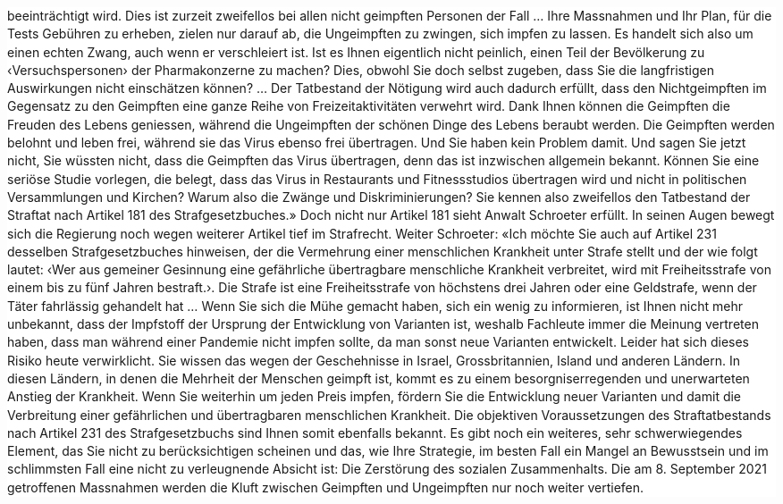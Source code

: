beeinträchtigt wird. Dies ist zurzeit zweifellos bei allen nicht geimpften Personen der Fall … Ihre Massnahmen und Ihr Plan, für die Tests Gebühren zu erheben, zielen nur darauf ab, die Ungeimpften zu zwingen,
sich impfen zu lassen. Es handelt sich also um einen echten Zwang, auch wenn er verschleiert ist.
Ist es Ihnen eigentlich nicht peinlich, einen Teil der Bevölkerung zu ‹Versuchspersonen› der Pharmakonzerne zu machen? Dies, obwohl Sie doch selbst zugeben, dass Sie die langfristigen Auswirkungen nicht einschätzen können? …
Der Tatbestand der Nötigung wird auch dadurch erfüllt, dass den Nichtgeimpften im Gegensatz zu den Geimpften eine ganze Reihe von Freizeitaktivitäten verwehrt wird. Dank Ihnen können die Geimpften die Freuden des Lebens geniessen, während die Ungeimpften der schönen Dinge des Lebens beraubt werden. Die
Geimpften werden belohnt und leben frei, während sie das Virus ebenso frei übertragen. Und Sie haben
kein Problem damit. Und sagen Sie jetzt nicht, Sie wüssten nicht, dass die Geimpften das Virus übertragen,
denn das ist inzwischen allgemein bekannt.
Können Sie eine seriöse Studie vorlegen, die belegt, dass das Virus in Restaurants und Fitnessstudios übertragen wird und nicht in politischen Versammlungen und Kirchen? Warum also die Zwänge und Diskriminierungen? Sie kennen also zweifellos den Tatbestand der Straftat nach Artikel 181 des Strafgesetzbuches.»
Doch nicht nur Artikel 181 sieht Anwalt Schroeter erfüllt. In seinen Augen bewegt sich die Regierung noch
wegen weiterer Artikel tief im Strafrecht. Weiter Schroeter:
«Ich möchte Sie auch auf Artikel 231 desselben Strafgesetzbuches hinweisen, der die Vermehrung einer
menschlichen Krankheit unter Strafe stellt und der wie folgt lautet: ‹Wer aus gemeiner Gesinnung eine gefährliche übertragbare menschliche Krankheit verbreitet, wird mit Freiheitsstrafe von einem bis zu fünf Jahren bestraft.›.
Die Strafe ist eine Freiheitsstrafe von höchstens drei Jahren oder eine Geldstrafe, wenn der Täter fahrlässig
gehandelt hat … Wenn Sie sich die Mühe gemacht haben, sich ein wenig zu informieren, ist Ihnen nicht
mehr unbekannt, dass der Impfstoff der Ursprung der Entwicklung von Varianten ist, weshalb Fachleute
immer die Meinung vertreten haben, dass man während einer Pandemie nicht impfen sollte, da man sonst
neue Varianten entwickelt.
Leider hat sich dieses Risiko heute verwirklicht. Sie wissen das wegen der Geschehnisse in Israel, Grossbritannien, Island und anderen Ländern. In diesen Ländern, in denen die Mehrheit der Menschen geimpft ist,
kommt es zu einem besorgniserregenden und unerwarteten Anstieg der Krankheit. Wenn Sie weiterhin um
jeden Preis impfen, fördern Sie die Entwicklung neuer Varianten und damit die Verbreitung einer gefährlichen und übertragbaren menschlichen Krankheit. Die objektiven Voraussetzungen des Straftatbestands
nach Artikel 231 des Strafgesetzbuchs sind Ihnen somit ebenfalls bekannt.
Es gibt noch ein weiteres, sehr schwerwiegendes Element, das Sie nicht zu berücksichtigen scheinen und
das, wie Ihre Strategie, im besten Fall ein Mangel an Bewusstsein und im schlimmsten Fall eine nicht zu
verleugnende Absicht ist: Die Zerstörung des sozialen Zusammenhalts. Die am 8. September 2021 getroffenen Massnahmen werden die Kluft zwischen Geimpften und Ungeimpften nur noch weiter vertiefen.

